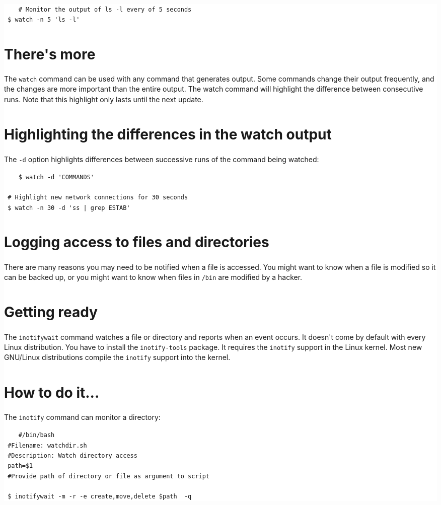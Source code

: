 ```
    # Monitor the output of ls -l every of 5 seconds
 $ watch -n 5 'ls -l'

```

# There's more

The `watch` command can be used with any command that generates output. Some commands change their output frequently, and the changes are more important than the entire output. The watch command will highlight the difference between consecutive runs. Note that this highlight only lasts until the next update.

# Highlighting the differences in the watch output

The `-d` option highlights differences between successive runs of the command being watched:

```
    $ watch -d 'COMMANDS'

 # Highlight new network connections for 30 seconds
 $ watch -n 30 -d 'ss | grep ESTAB'

```

# Logging access to files and directories

There are many reasons you may need to be notified when a file is accessed. You might want to know when a file is modified so it can be backed up, or you might want to know when files in `/bin` are modified by a hacker.

# Getting ready

The `inotifywait` command watches a file or directory and reports when an event occurs. It doesn't come by default with every Linux distribution. You have to install the `inotify-tools` package. It requires the `inotify` support in the Linux kernel. Most new GNU/Linux distributions compile the `inotify` support into the kernel.

# How to do it...

The `inotify` command can monitor a directory:

```
    #/bin/bash
 #Filename: watchdir.sh
 #Description: Watch directory access
 path=$1
 #Provide path of directory or file as argument to script

 $ inotifywait -m -r -e create,move,delete $path  -q 

```
